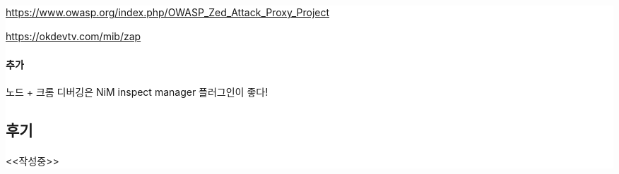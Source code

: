 https://www.owasp.org/index.php/OWASP_Zed_Attack_Proxy_Project

https://okdevtv.com/mib/zap

#### 추가

노드 + 크롬 디버깅은 NiM inspect manager 플러그인이 좋다!

## 후기 

<<작성중>>














